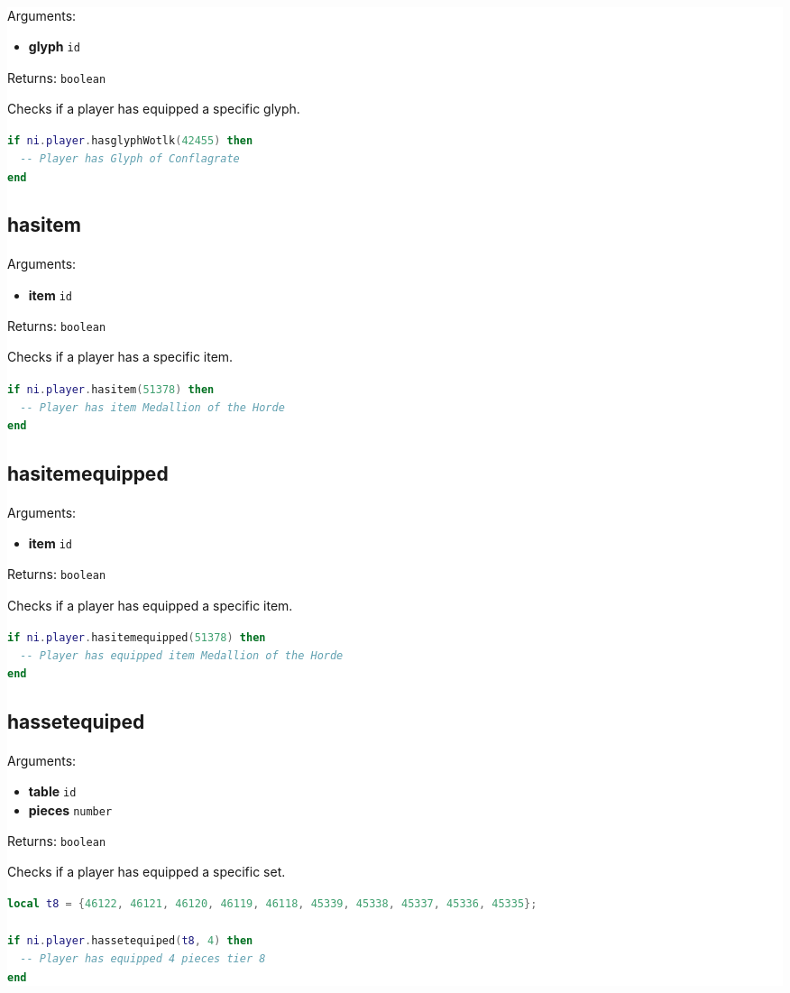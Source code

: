Arguments:

- **glyph** `id`

Returns: `boolean`

Checks if a player has equipped a specific glyph.

```lua
if ni.player.hasglyphWotlk(42455) then
  -- Player has Glyph of Conflagrate
end
```

## hasitem

Arguments:

- **item** `id`

Returns: `boolean`

Checks if a player has a specific item.

```lua
if ni.player.hasitem(51378) then
  -- Player has item Medallion of the Horde
end
```

## hasitemequipped

Arguments:

- **item** `id`

Returns: `boolean`

Checks if a player has equipped a specific item.

```lua
if ni.player.hasitemequipped(51378) then
  -- Player has equipped item Medallion of the Horde
end
```

## hassetequiped

Arguments:

- **table** `id`
- **pieces** `number`


Returns: `boolean`

Checks if a player has equipped a specific set.

```lua
local t8 = {46122, 46121, 46120, 46119, 46118, 45339, 45338, 45337, 45336, 45335};

if ni.player.hassetequiped(t8, 4) then
  -- Player has equipped 4 pieces tier 8
end
```
